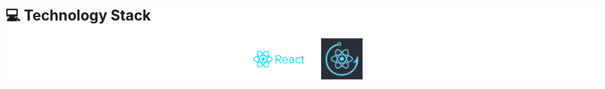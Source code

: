 ## 💻  Technology Stack

<div align="center">
<kbd>
<img src="frontend/public/assets/README/logo/React.png" height="60" />
</kbd>
<kbd>
<img src="frontend/public/assets/README/logo/reacthooks.png" height="60" />
</kbd>
<kbd>
